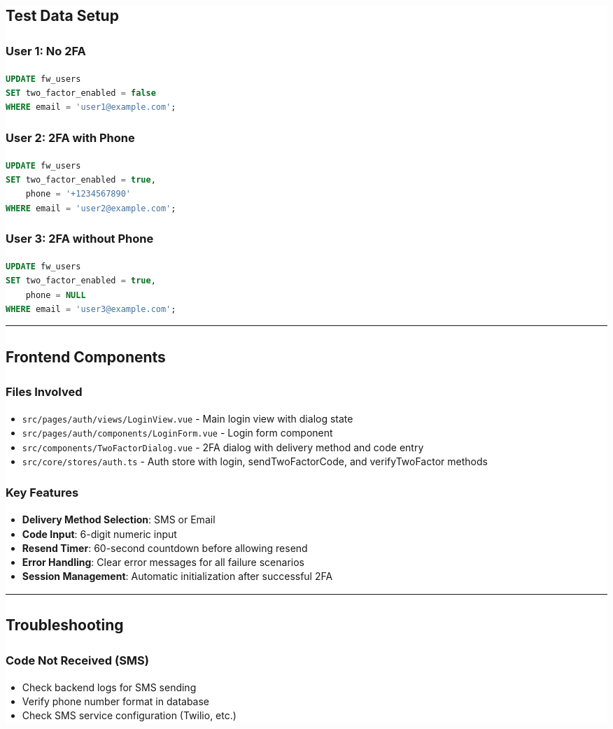
## Test Data Setup

### User 1: No 2FA
```sql
UPDATE fw_users 
SET two_factor_enabled = false 
WHERE email = 'user1@example.com';
```

### User 2: 2FA with Phone
```sql
UPDATE fw_users 
SET two_factor_enabled = true, 
    phone = '+1234567890' 
WHERE email = 'user2@example.com';
```

### User 3: 2FA without Phone
```sql
UPDATE fw_users 
SET two_factor_enabled = true, 
    phone = NULL 
WHERE email = 'user3@example.com';
```

---

## Frontend Components

### Files Involved
- `src/pages/auth/views/LoginView.vue` - Main login view with dialog state
- `src/pages/auth/components/LoginForm.vue` - Login form component
- `src/components/TwoFactorDialog.vue` - 2FA dialog with delivery method and code entry
- `src/core/stores/auth.ts` - Auth store with login, sendTwoFactorCode, and verifyTwoFactor methods

### Key Features
- **Delivery Method Selection**: SMS or Email
- **Code Input**: 6-digit numeric input
- **Resend Timer**: 60-second countdown before allowing resend
- **Error Handling**: Clear error messages for all failure scenarios
- **Session Management**: Automatic initialization after successful 2FA

---

## Troubleshooting

### Code Not Received (SMS)
- Check backend logs for SMS sending
- Verify phone number format in database
- Check SMS service configuration (Twilio, etc.)
